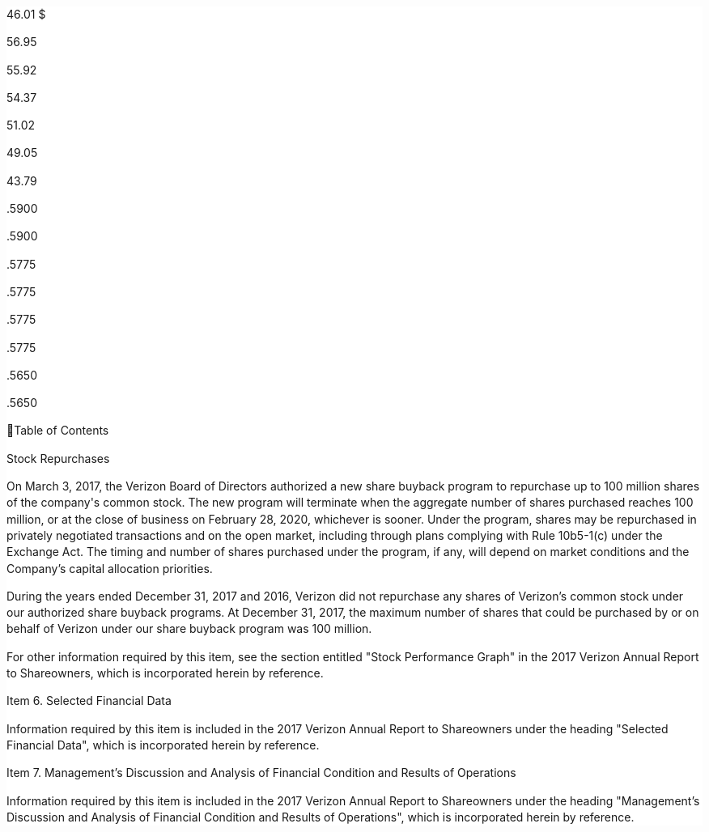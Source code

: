 46.01   $

56.95

55.92

54.37

51.02

49.05

43.79

.5900

.5900

.5775

.5775

.5775

.5775

.5650

.5650

Table of Contents

Stock Repurchases

On March 3, 2017, the Verizon Board of Directors authorized a new share buyback program to repurchase up to 100 million shares of the company's common stock. The new
program will terminate when the aggregate number of shares purchased reaches 100 million, or at the close of business on February 28, 2020, whichever is sooner. Under the
program, shares may be repurchased in privately negotiated transactions and on the open market, including through plans complying with Rule 10b5-1(c) under the Exchange
Act. The timing and number of shares purchased under the program, if any, will depend on market conditions and the Company’s capital allocation priorities.

During the years ended December 31, 2017 and 2016, Verizon did not repurchase any shares of Verizon’s common stock under our authorized share buyback programs. At
December 31, 2017, the maximum number of shares that could be purchased by or on behalf of Verizon under our share buyback program was 100 million.

For other information required by this item, see the section entitled "Stock Performance Graph" in the 2017 Verizon Annual Report to Shareowners, which is incorporated
herein by reference.

Item 6.    Selected Financial Data

Information required by this item is included in the 2017 Verizon Annual Report to Shareowners under the heading "Selected Financial Data", which is incorporated herein by
reference.

Item 7.    Management’s Discussion and Analysis of Financial Condition and Results of Operations

Information  required  by  this  item  is  included  in  the  2017  Verizon  Annual  Report  to  Shareowners  under  the  heading  "Management’s  Discussion  and  Analysis  of  Financial
Condition and Results of Operations", which is incorporated herein by reference.
